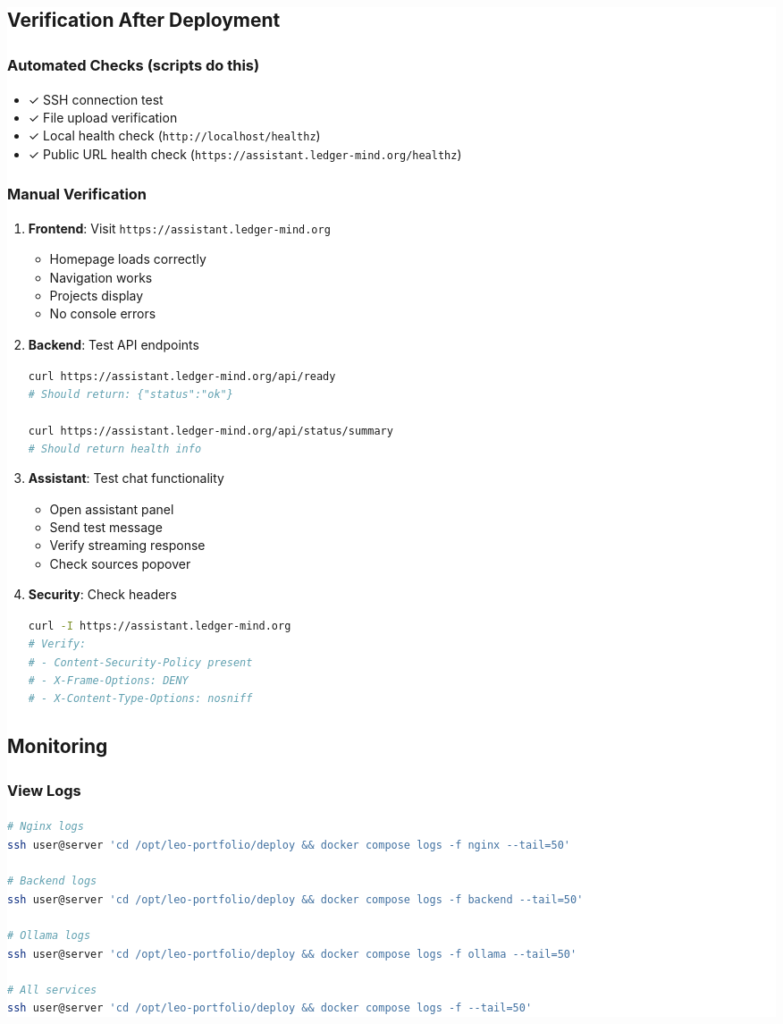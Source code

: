 ## Verification After Deployment

### Automated Checks (scripts do this)
- ✓ SSH connection test
- ✓ File upload verification
- ✓ Local health check (`http://localhost/healthz`)
- ✓ Public URL health check (`https://assistant.ledger-mind.org/healthz`)

### Manual Verification
1. **Frontend**: Visit `https://assistant.ledger-mind.org`
   - Homepage loads correctly
   - Navigation works
   - Projects display
   - No console errors

2. **Backend**: Test API endpoints
   ```bash
   curl https://assistant.ledger-mind.org/api/ready
   # Should return: {"status":"ok"}

   curl https://assistant.ledger-mind.org/api/status/summary
   # Should return health info
   ```

3. **Assistant**: Test chat functionality
   - Open assistant panel
   - Send test message
   - Verify streaming response
   - Check sources popover

4. **Security**: Check headers
   ```bash
   curl -I https://assistant.ledger-mind.org
   # Verify:
   # - Content-Security-Policy present
   # - X-Frame-Options: DENY
   # - X-Content-Type-Options: nosniff
   ```

## Monitoring

### View Logs
```bash
# Nginx logs
ssh user@server 'cd /opt/leo-portfolio/deploy && docker compose logs -f nginx --tail=50'

# Backend logs
ssh user@server 'cd /opt/leo-portfolio/deploy && docker compose logs -f backend --tail=50'

# Ollama logs
ssh user@server 'cd /opt/leo-portfolio/deploy && docker compose logs -f ollama --tail=50'

# All services
ssh user@server 'cd /opt/leo-portfolio/deploy && docker compose logs -f --tail=50'
```
